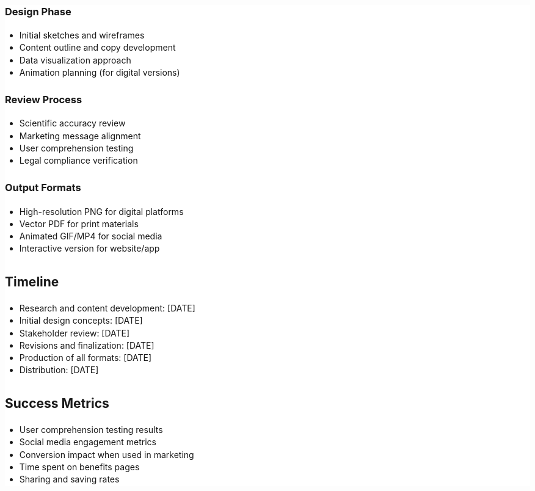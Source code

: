 ### Design Phase
- Initial sketches and wireframes
- Content outline and copy development
- Data visualization approach
- Animation planning (for digital versions)

### Review Process
- Scientific accuracy review
- Marketing message alignment
- User comprehension testing
- Legal compliance verification

### Output Formats
- High-resolution PNG for digital platforms
- Vector PDF for print materials
- Animated GIF/MP4 for social media
- Interactive version for website/app

## Timeline
- Research and content development: [DATE]
- Initial design concepts: [DATE]
- Stakeholder review: [DATE]
- Revisions and finalization: [DATE]
- Production of all formats: [DATE]
- Distribution: [DATE]

## Success Metrics
- User comprehension testing results
- Social media engagement metrics
- Conversion impact when used in marketing
- Time spent on benefits pages
- Sharing and saving rates
